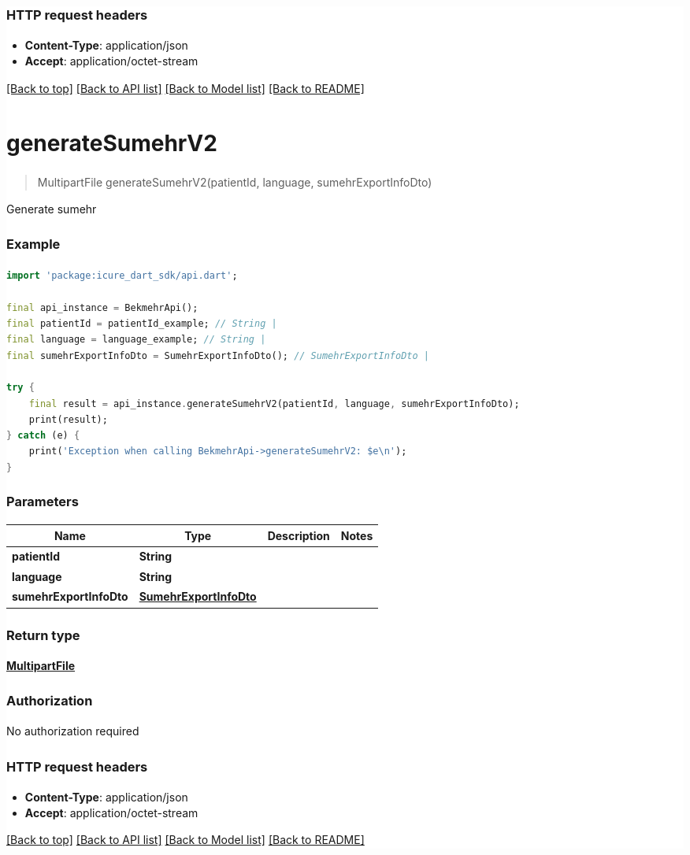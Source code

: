### HTTP request headers

 - **Content-Type**: application/json
 - **Accept**: application/octet-stream

[[Back to top]](#) [[Back to API list]](../README.md#documentation-for-api-endpoints) [[Back to Model list]](../README.md#documentation-for-models) [[Back to README]](../README.md)

# **generateSumehrV2**
> MultipartFile generateSumehrV2(patientId, language, sumehrExportInfoDto)

Generate sumehr

### Example
```dart
import 'package:icure_dart_sdk/api.dart';

final api_instance = BekmehrApi();
final patientId = patientId_example; // String |
final language = language_example; // String |
final sumehrExportInfoDto = SumehrExportInfoDto(); // SumehrExportInfoDto |

try {
    final result = api_instance.generateSumehrV2(patientId, language, sumehrExportInfoDto);
    print(result);
} catch (e) {
    print('Exception when calling BekmehrApi->generateSumehrV2: $e\n');
}
```

### Parameters

Name | Type | Description  | Notes
------------- | ------------- | ------------- | -------------
 **patientId** | **String**|  |
 **language** | **String**|  |
 **sumehrExportInfoDto** | [**SumehrExportInfoDto**](SumehrExportInfoDto.md)|  |

### Return type

[**MultipartFile**](MultipartFile.md)

### Authorization

No authorization required

### HTTP request headers

 - **Content-Type**: application/json
 - **Accept**: application/octet-stream

[[Back to top]](#) [[Back to API list]](../README.md#documentation-for-api-endpoints) [[Back to Model list]](../README.md#documentation-for-models) [[Back to README]](../README.md)
